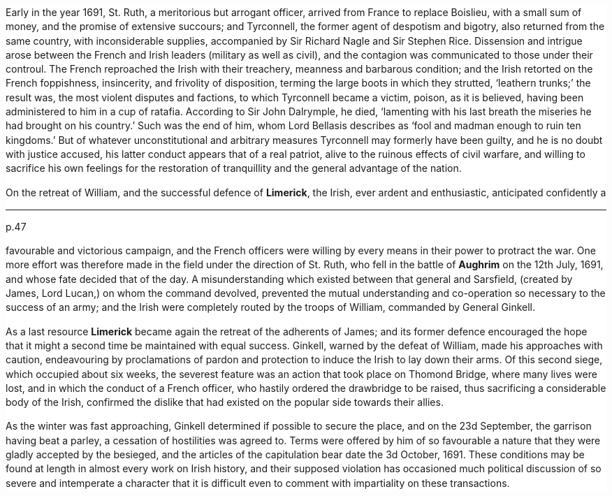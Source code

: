 Early in the year 1691, St. Ruth, a meritorious but arrogant officer, arrived from France to replace Boislieu, with a small sum of money, and the promise of extensive succours; and Tyrconnell, the former agent of despotism and bigotry, also returned from the same country, with inconsiderable supplies, accompanied by Sir Richard Nagle and Sir Stephen Rice. Dissension and intrigue arose between the French and Irish leaders (military as well as civil), and the contagion was communicated to those under their controul. The French reproached the Irish with their treachery, meanness and barbarous condition; and the Irish retorted on the French foppishness, insincerity, and frivolity of disposition, terming the large boots in which they strutted, ‘leathern trunks;’ the result was, the most violent disputes and factions, to which Tyrconnell became a victim, poison, as it is believed, having been administered to him in a cup of ratafia. According to Sir John Dalrymple, he died, ‘lamenting with his last breath the miseries he had brought on his country.’ Such was the end of him, whom Lord Bellasis describes as ‘fool and madman enough to ruin ten kingdoms.’ But of whatever unconstitutional and arbitrary measures Tyrconnell may formerly have been guilty, and he is no doubt with justice accused, his latter conduct appears that of a real patriot, alive to the ruinous effects of civil warfare, and willing to sacrifice his own feelings for the restoration of tranquillity and the general advantage of the nation.


On the retreat of William, and the successful defence of **Limerick**, the Irish, ever ardent and enthusiastic, anticipated confidently a 



---

p.47




favourable and victorious campaign, and the French officers were willing by every means in their power to protract the war. One more effort was therefore made in the field under the direction of St. Ruth, who fell in the battle of **Aughrim** on the 12th July, 1691, and whose fate decided that of the day. A misunderstanding which existed between that general and Sarsfield, (created by James, Lord Lucan,) on whom the command devolved, prevented the mutual understanding and co-operation so necessary to the success of an army; and the Irish were completely routed by the troops of William, commanded by General Ginkell.


As a last resource **Limerick** became again the retreat of the adherents of James; and its former defence encouraged the hope that it might a second time be maintained with equal success. Ginkell, warned by the defeat of William, made his approaches with caution, endeavouring by proclamations of pardon and protection to induce the Irish to lay down their arms. Of this second siege, which occupied about six weeks, the severest feature was an action that took place on Thomond Bridge, where many lives were lost, and in which the conduct of a French officer, who hastily ordered the drawbridge to be raised, thus sacrificing a considerable body of the Irish, confirmed the dislike that had existed on the popular side towards their allies.


As the winter was fast approaching, Ginkell determined if possible to secure the place, and on the 23d September, the garrison having beat a parley, a cessation of hostilities was agreed to. Terms were offered by him of so favourable a nature that they were gladly accepted by the besieged, and the articles of the capitulation bear date the 3d October, 1691. These conditions may be found at length in almost every work on Irish history, and their supposed violation has occasioned much political discussion of so severe and intemperate a character that it is difficult even to comment with impartiality on these transactions.

